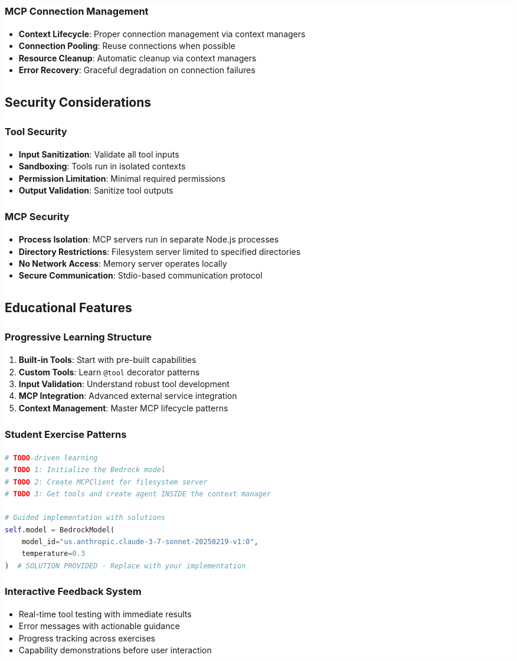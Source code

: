 ### MCP Connection Management
- **Context Lifecycle**: Proper connection management via context managers
- **Connection Pooling**: Reuse connections when possible
- **Resource Cleanup**: Automatic cleanup via context managers
- **Error Recovery**: Graceful degradation on connection failures

## Security Considerations

### Tool Security
- **Input Sanitization**: Validate all tool inputs
- **Sandboxing**: Tools run in isolated contexts
- **Permission Limitation**: Minimal required permissions
- **Output Validation**: Sanitize tool outputs

### MCP Security
- **Process Isolation**: MCP servers run in separate Node.js processes
- **Directory Restrictions**: Filesystem server limited to specified directories
- **No Network Access**: Memory server operates locally
- **Secure Communication**: Stdio-based communication protocol

## Educational Features

### Progressive Learning Structure
1. **Built-in Tools**: Start with pre-built capabilities
2. **Custom Tools**: Learn `@tool` decorator patterns
3. **Input Validation**: Understand robust tool development
4. **MCP Integration**: Advanced external service integration
5. **Context Management**: Master MCP lifecycle patterns

### Student Exercise Patterns
```python
# TODO-driven learning
# TODO 1: Initialize the Bedrock model
# TODO 2: Create MCPClient for filesystem server
# TODO 3: Get tools and create agent INSIDE the context manager

# Guided implementation with solutions
self.model = BedrockModel(
    model_id="us.anthropic.claude-3-7-sonnet-20250219-v1:0",
    temperature=0.3
)  # SOLUTION PROVIDED - Replace with your implementation
```

### Interactive Feedback System
- Real-time tool testing with immediate results
- Error messages with actionable guidance
- Progress tracking across exercises
- Capability demonstrations before user interaction
